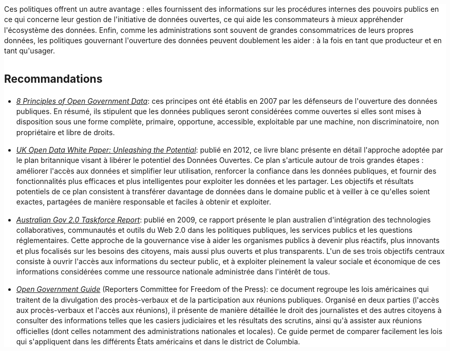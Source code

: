 Ces politiques offrent un autre avantage : elles fournissent des
informations sur les procédures internes des pouvoirs publics en ce qui
concerne leur gestion de l'initiative de données ouvertes, ce qui
aide les consommateurs à mieux appréhender l'écosystème des données.
Enfin, comme les administrations sont souvent de grandes consommatrices
de leurs propres données, les politiques gouvernant l'ouverture des
données peuvent doublement les aider : à la fois en tant que producteur
et en tant qu'usager.

## Recommandations

* [*8 Principles of Open Government Data*][18]: ces principes ont été
  établis en 2007 par les défenseurs de l'ouverture des données
  publiques. En résumé, ils stipulent que les données publiques seront
  considérées comme ouvertes si elles sont mises à disposition
  sous une forme complète, primaire, opportune, accessible, exploitable
  par une machine, non discriminatoire, non propriétaire et libre de
  droits.

* [*UK Open Data White Paper: Unleashing the Potential*][19]: publié
  en 2012, ce livre blanc présente en détail l'approche adoptée par le
  plan britannique visant à libérer le potentiel des Données Ouvertes. Ce
  plan s'articule autour de trois grandes étapes : améliorer l'accès
  aux données et simplifier leur utilisation, renforcer la confiance
  dans les données publiques, et fournir des fonctionnalités plus
  efficaces et plus intelligentes pour exploiter les données et les
  partager. Les objectifs et résultats potentiels de ce plan consistent
  à transférer davantage de données dans le domaine public et à veiller
  à ce qu'elles soient exactes, partagées de manière responsable et
  faciles à obtenir et exploiter.

* [*Australian Gov 2.0 Taskforce Report*][20]: publié en 2009, ce
  rapport présente le plan australien d'intégration des technologies
  collaboratives, communautés et outils du Web 2.0 dans les politiques
  publiques, les services publics et les questions réglementaires. Cette
  approche de la gouvernance vise à aider les organismes publics à
  devenir plus réactifs, plus innovants et plus focalisés sur les
  besoins des citoyens, mais aussi plus ouverts et plus transparents.
  L'un de ses trois objectifs centraux consiste à ouvrir l'accès aux
  informations du secteur public, et à exploiter pleinement la valeur
  sociale et économique de ces informations considérées comme une
  ressource nationale administrée dans l'intérêt de tous.

* [*Open Government Guide*][21] (Reporters Committee for Freedom of the
  Press): ce document regroupe les lois américaines qui traitent de la
  divulgation des procès-verbaux et de la participation aux réunions
  publiques. Organisé en deux parties (l'accès aux procès-verbaux et
  l'accès aux réunions), il présente de manière détaillée le droit des
  journalistes et des autres citoyens à consulter des informations
  telles que les casiers judiciaires et les résultats des scrutins,
  ainsi qu'à assister aux réunions officielles (dont celles notamment
  des administrations nationales et locales). Ce guide permet de
  comparer facilement les lois qui s'appliquent dans les différents
  États américains et dans le district de Columbia.


[1]: http://www.forbes.com/sites/perryrotella/2012/04/02/is-data-the-new-oil
[2]: http://www.mckinsey.com/insights/business_technology/open_data_unlocking_innovation_and_performance_with_liquid_information?cid=other-eml-alt-mgi-mck-oth-2910
[3]: http://opendataresearch.org/emergingimpacts
[4]: http://www.opengovpartnership.org/blog/blog-editor/2012/07/20/open-data-and-economic-growth-which-link-if-any
[5]: http://ands.org.au/resource/cost-benefit.html
[6]: http://openeconomics.net/2012/10/03/the-benefits-of-open-data-evidence-from-economic-research/
[7]: https://docs.google.com/presentation/d/1_uF9HSJnrS9eFgHi4gMYg1UZ_-8lfGpeutfSBd2ppKs/edit?pli=1#slide=id.p
[8]: http://www.nationalarchives.gov.uk/documents/nif-and-open-data.pdf
[9]: https://www.gov.uk/government/uploads/system/uploads/attachment_data/file/198752/13-744-shakespeare-review-of-public-sector-information.pdf
[10]: https://www.gov.uk/government/uploads/system/uploads/attachment_data/file/198905/bis-13-743-market-assessment-of-public-sector-information.pdf
[11]: http://vimeo.com/29259763
[12]: http://www.rooter.es/userfiles/Rooter_innovacion_en_servicios.pdf
[13]: http://rooter.es/documents/PAPER_REUTILIZACION_INFORMACION_PUBLICA_PRIVADA_OPENDATA.pdf
[14]: https://sunlightfoundation.com/taxonomy/term/why-open-data
[15]: http://www.publications.parliament.uk/pa/cm201314/cmselect/cmpubadm/564/564.pdf
[16]: http://issuu.com/world.bank.publications/docs/open_financial_data
[17]: http://ofti.org/wp-content/uploads/2014/05/221171136-Open-Data-as-a-Tool-to-Fight-Corruption.pdf
[18]: http://www.opengovdata.org/home/8principles
[19]: http://www.cabinetoffice.gov.uk/sites/default/files/resources/CM8353_acc.pdf
[20]: http://www.finance.gov.au/publications/gov20taskforcereport/doc/Government20TaskforceReport.pdf
[21]: http://www.rcfp.org/open-government-guide
[22]: http://www.slideshare.net/enotsluap/i2012-paul-stone-slides-not-seen
[23]: http://www.socrata.com/blog/6-steps-to-open-data-success/
[24]: http://blog.opencorporates.com/2012/04/16/how-open-is-company-data-in-open-government-partnership-countries/
[25]: https://opencorporates.com
[26]: http://www.opengovpartnership.org/
[27]: http://www.oecd-ilibrary.org/governance/open-government-data_5k46bj4f03s7-en
[28]: http://sunlightfoundation.com/policy/opendata/
[29]: https://obamawhitehouse.archives.gov/open/documents/open-government-directive
[30]: http://project-open-data.github.io/policy-memo/
[31]: http://www.whitehouse.gov/the-press-office/2013/05/09/executive-order-making-open-and-machine-readable-new-default-government-
[32]: http://project-open-data.github.io/
[33]: https://www.gov.uk/government/news/letter-to-government-departments-on-opening-up-data
[34]: https://ict.govt.nz/guidance-and-resources/open-government/declaration-open-and-transparent-government/
[35]: http://www.finance.gov.au/blog/2010/07/16/declaration-open-government/
[36]: https://www.gov.uk/government/publications/open-data-charter
[37]: http://egov.md/upload/OGD_Directive_eng.pdf
[38]: http://www.scribd.com/doc/43830342/Open-Government-Strategy-for-the-City-of-Boston
[39]: http://www.nyc.gov/html/doitt/html/open/local_law_11_2012.shtml
[40]: http://data.worldbank.org/about/learning-modules/training-resources
[41]: http://opendatatoolkit.worldbank.org/docs/opendatatechnicaltrainingeap.pdf
[42]: http://www.unpan.org/DPADM/EGovernment/OpenGovernmentDataandServices/tabid/1536/language/en-US/Default.aspx
[43]: http://opendatahandbook.org/
[44]: http://schoolofdata.org/handbook/
[45]: http://jplusplus.github.io/guide-du-datajournalisme/
[46]: http://okfn.org/opendata/
[47]: http://www.socrata.com/open-data-field-guide-chapter/about/
[48]: http://theodi.org/guides
[49]: http://opendataresearch.org/
[50]: http://beyondtransparency.org/
[51]: https://www.gfdrr.org/sites/gfdrr.org/files/publication/OPENDRI_fieldGuide_WEB_0.pdf
[52]: http://documents.worldbank.org/curated/en/2014/07/20467305/open-data-challenges-opportunities-national-statistical-offices
[53]: http://ci-journal.net/index.php/ciej/issue/view/41
[54]: http://theodi.org/supporting-sustainable-development-with-open-data
[55]: http://www.un.org/sustainabledevelopment/fr/objectifs-de-developpement-durable/
[edp1]: https://www.europeandataportal.eu/sites/default/files/edp_analytical_report_n6_-_open_data_in_cities_2_-_final-clean.pdf